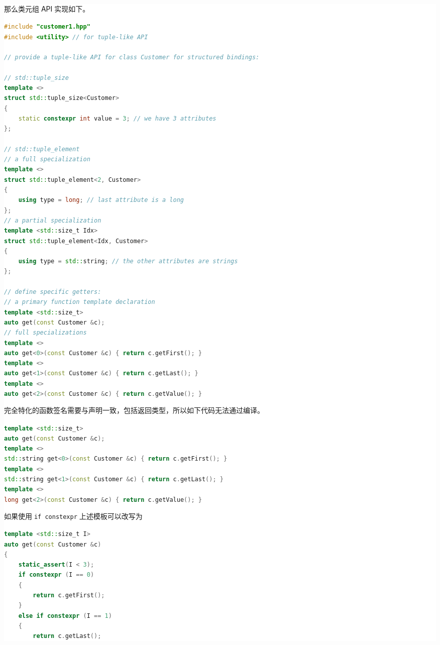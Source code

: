 那么类元组 API 实现如下。
```cpp
#include "customer1.hpp"
#include <utility> // for tuple-like API

// provide a tuple-like API for class Customer for structured bindings:

// std::tuple_size
template <>
struct std::tuple_size<Customer>
{
    static constexpr int value = 3; // we have 3 attributes
};

// std::tuple_element
// a full specialization
template <>
struct std::tuple_element<2, Customer>
{
    using type = long; // last attribute is a long
};
// a partial specialization
template <std::size_t Idx>
struct std::tuple_element<Idx, Customer>
{
    using type = std::string; // the other attributes are strings
};

// define specific getters:
// a primary function template declaration
template <std::size_t>
auto get(const Customer &c);
// full specializations
template <>
auto get<0>(const Customer &c) { return c.getFirst(); }
template <>
auto get<1>(const Customer &c) { return c.getLast(); }
template <>
auto get<2>(const Customer &c) { return c.getValue(); }
```

完全特化的函数签名需要与声明一致，包括返回类型，所以如下代码无法通过编译。
```cpp
template <std::size_t>
auto get(const Customer &c);
template <>
std::string get<0>(const Customer &c) { return c.getFirst(); }
template <>
std::string get<1>(const Customer &c) { return c.getLast(); }
template <>
long get<2>(const Customer &c) { return c.getValue(); }
```
如果使用 `if constexpr` 上述模板可以改写为
```cpp
template <std::size_t I>
auto get(const Customer &c)
{
    static_assert(I < 3);
    if constexpr (I == 0)
    {
        return c.getFirst();
    }
    else if constexpr (I == 1)
    {
        return c.getLast();
```